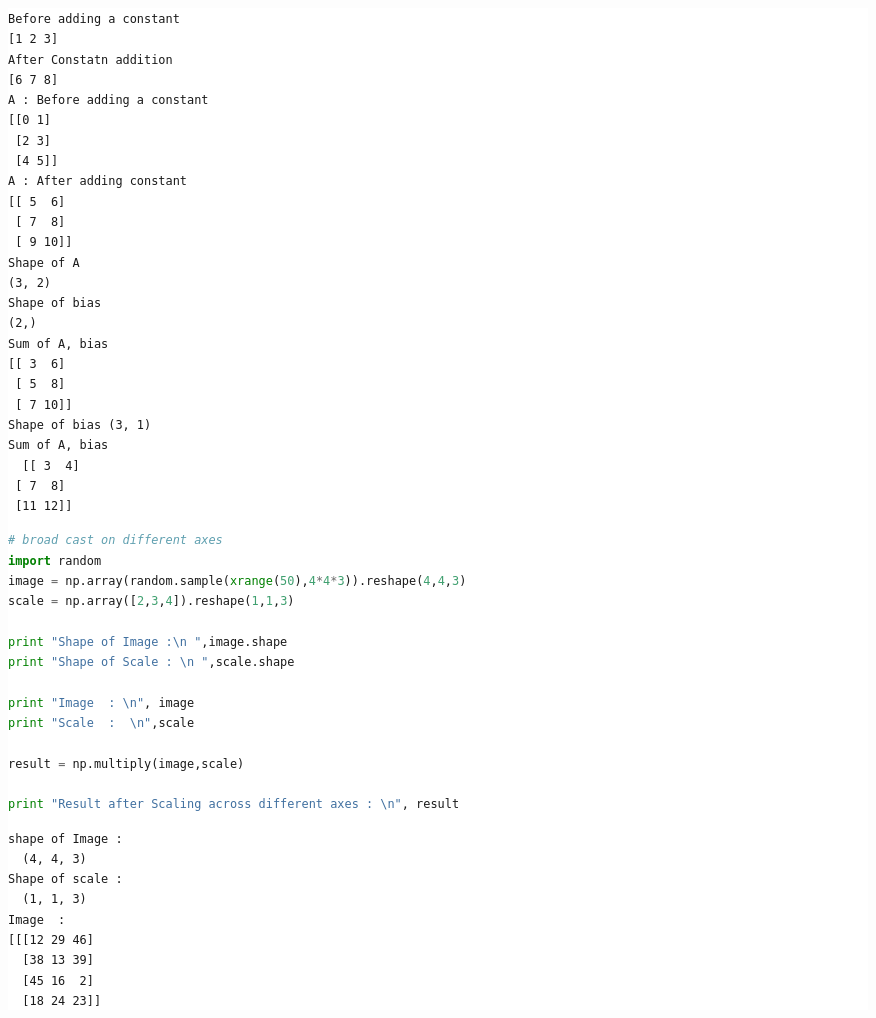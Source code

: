     Before adding a constant 
    [1 2 3]
    After Constatn addition 
    [6 7 8]
    A : Before adding a constant 
    [[0 1]
     [2 3]
     [4 5]]
    A : After adding constant 
    [[ 5  6]
     [ 7  8]
     [ 9 10]]
    Shape of A 
    (3, 2)
    Shape of bias 
    (2,)
    Sum of A, bias 
    [[ 3  6]
     [ 5  8]
     [ 7 10]]
    Shape of bias (3, 1)
    Sum of A, bias 
      [[ 3  4]
     [ 7  8]
     [11 12]]



```python
# broad cast on different axes
import random
image = np.array(random.sample(xrange(50),4*4*3)).reshape(4,4,3)
scale = np.array([2,3,4]).reshape(1,1,3)

print "Shape of Image :\n ",image.shape
print "Shape of Scale : \n ",scale.shape

print "Image  : \n", image
print "Scale  :  \n",scale

result = np.multiply(image,scale)

print "Result after Scaling across different axes : \n", result

```

    shape of Image :
      (4, 4, 3)
    Shape of scale : 
      (1, 1, 3)
    Image  : 
    [[[12 29 46]
      [38 13 39]
      [45 16  2]
      [18 24 23]]
    